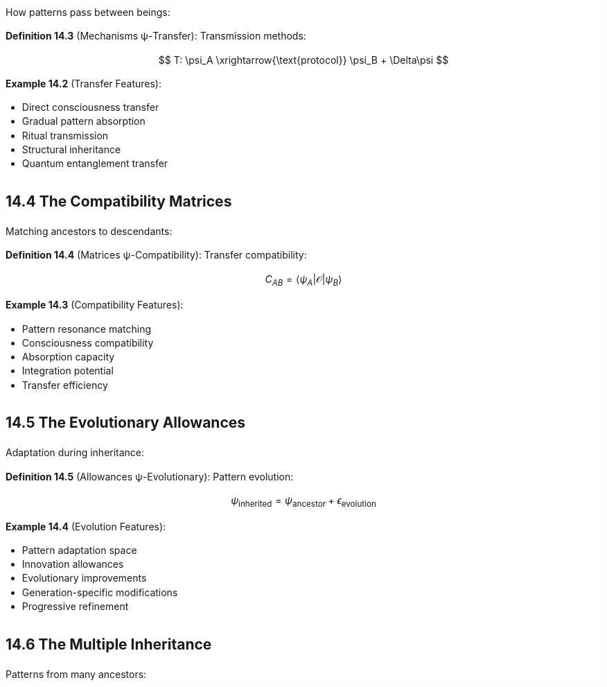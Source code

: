 How patterns pass between beings:

**Definition 14.3** (Mechanisms ψ-Transfer): Transmission methods:

$$
T: \psi_A \xrightarrow{\text{protocol}} \psi_B + \Delta\psi
$$

**Example 14.2** (Transfer Features):

- Direct consciousness transfer
- Gradual pattern absorption
- Ritual transmission
- Structural inheritance
- Quantum entanglement transfer

## 14.4 The Compatibility Matrices

Matching ancestors to descendants:

**Definition 14.4** (Matrices ψ-Compatibility): Transfer compatibility:

$$
C_{AB} = \langle\psi_A|\mathcal{O}|\psi_B\rangle
$$

**Example 14.3** (Compatibility Features):

- Pattern resonance matching
- Consciousness compatibility
- Absorption capacity
- Integration potential
- Transfer efficiency

## 14.5 The Evolutionary Allowances

Adaptation during inheritance:

**Definition 14.5** (Allowances ψ-Evolutionary): Pattern evolution:

$$
\psi_{\text{inherited}} = \psi_{\text{ancestor}} + \epsilon_{\text{evolution}}
$$

**Example 14.4** (Evolution Features):

- Pattern adaptation space
- Innovation allowances
- Evolutionary improvements
- Generation-specific modifications
- Progressive refinement

## 14.6 The Multiple Inheritance

Patterns from many ancestors:
